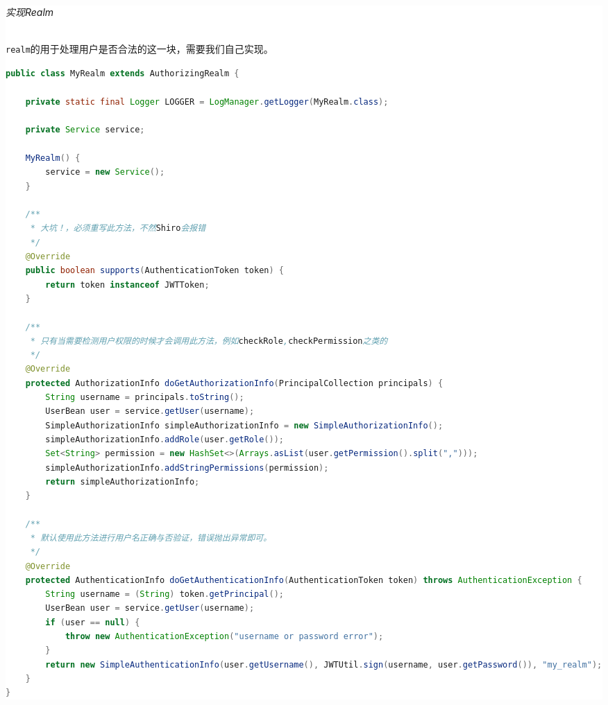 ###### 实现Realm

`realm`的用于处理用户是否合法的这一块，需要我们自己实现。

```java
public class MyRealm extends AuthorizingRealm {

    private static final Logger LOGGER = LogManager.getLogger(MyRealm.class);

    private Service service;

    MyRealm() {
        service = new Service();
    }

    /**
     * 大坑！，必须重写此方法，不然Shiro会报错
     */
    @Override
    public boolean supports(AuthenticationToken token) {
        return token instanceof JWTToken;
    }

    /**
     * 只有当需要检测用户权限的时候才会调用此方法，例如checkRole,checkPermission之类的
     */
    @Override
    protected AuthorizationInfo doGetAuthorizationInfo(PrincipalCollection principals) {
        String username = principals.toString();
        UserBean user = service.getUser(username);
        SimpleAuthorizationInfo simpleAuthorizationInfo = new SimpleAuthorizationInfo();
        simpleAuthorizationInfo.addRole(user.getRole());
        Set<String> permission = new HashSet<>(Arrays.asList(user.getPermission().split(",")));
        simpleAuthorizationInfo.addStringPermissions(permission);
        return simpleAuthorizationInfo;
    }

    /**
     * 默认使用此方法进行用户名正确与否验证，错误抛出异常即可。
     */
    @Override
    protected AuthenticationInfo doGetAuthenticationInfo(AuthenticationToken token) throws AuthenticationException {
        String username = (String) token.getPrincipal();
        UserBean user = service.getUser(username);
        if (user == null) {
            throw new AuthenticationException("username or password error");
        }
        return new SimpleAuthenticationInfo(user.getUsername(), JWTUtil.sign(username, user.getPassword()), "my_realm");
    }
}
```
